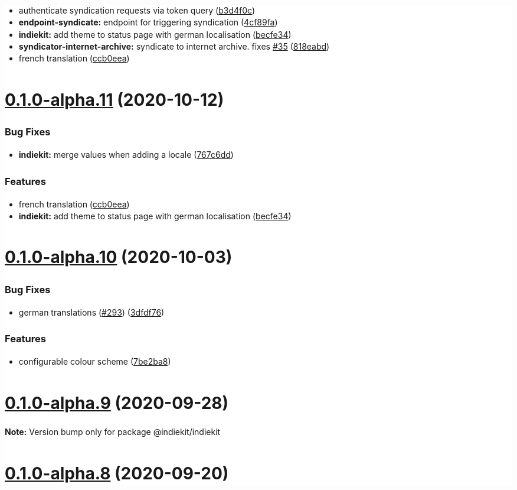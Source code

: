 - authenticate syndication requests via token query ([b3d4f0c](https://github.com/getindiekit/indiekit/commit/b3d4f0cd0496e5edff9958a3e0166d840830d547))
- **endpoint-syndicate:** endpoint for triggering syndication ([4cf89fa](https://github.com/getindiekit/indiekit/commit/4cf89faaac402390b234d16778f429b2ef36ed5f))
- **indiekit:** add theme to status page with german localisation ([becfe34](https://github.com/getindiekit/indiekit/commit/becfe344cc8e1b6410b9cd95822520f70ec3ec23))
- **syndicator-internet-archive:** syndicate to internet archive. fixes [#35](https://github.com/getindiekit/indiekit/issues/35) ([818eabd](https://github.com/getindiekit/indiekit/commit/818eabd24353dfc301b6a227d0f330c5d22c0c01))
- french translation ([ccb0eea](https://github.com/getindiekit/indiekit/commit/ccb0eea1a19c9051d3d400be107920838ef5d8fc))

# [0.1.0-alpha.11](https://github.com/getindiekit/indiekit/compare/v0.1.0-alpha.10...v0.1.0-alpha.11) (2020-10-12)

### Bug Fixes

- **indiekit:** merge values when adding a locale ([767c6dd](https://github.com/getindiekit/indiekit/commit/767c6dda4f253e474832d8147d04dbd486fe90c8))

### Features

- french translation ([ccb0eea](https://github.com/getindiekit/indiekit/commit/ccb0eea1a19c9051d3d400be107920838ef5d8fc))
- **indiekit:** add theme to status page with german localisation ([becfe34](https://github.com/getindiekit/indiekit/commit/becfe344cc8e1b6410b9cd95822520f70ec3ec23))

# [0.1.0-alpha.10](https://github.com/getindiekit/indiekit/compare/v0.1.0-alpha.9...v0.1.0-alpha.10) (2020-10-03)

### Bug Fixes

- german translations ([#293](https://github.com/getindiekit/indiekit/issues/293)) ([3dfdf76](https://github.com/getindiekit/indiekit/commit/3dfdf766e77bdd62cb282668f82e1f9f6252e0f8))

### Features

- configurable colour scheme ([7be2ba8](https://github.com/getindiekit/indiekit/commit/7be2ba8d103cc63469c98b242ebda029f78b723a))

# [0.1.0-alpha.9](https://github.com/getindiekit/indiekit/compare/v0.1.0-alpha.8...v0.1.0-alpha.9) (2020-09-28)

**Note:** Version bump only for package @indiekit/indiekit

# [0.1.0-alpha.8](https://github.com/getindiekit/indiekit/compare/v0.1.0-alpha.7...v0.1.0-alpha.8) (2020-09-20)

